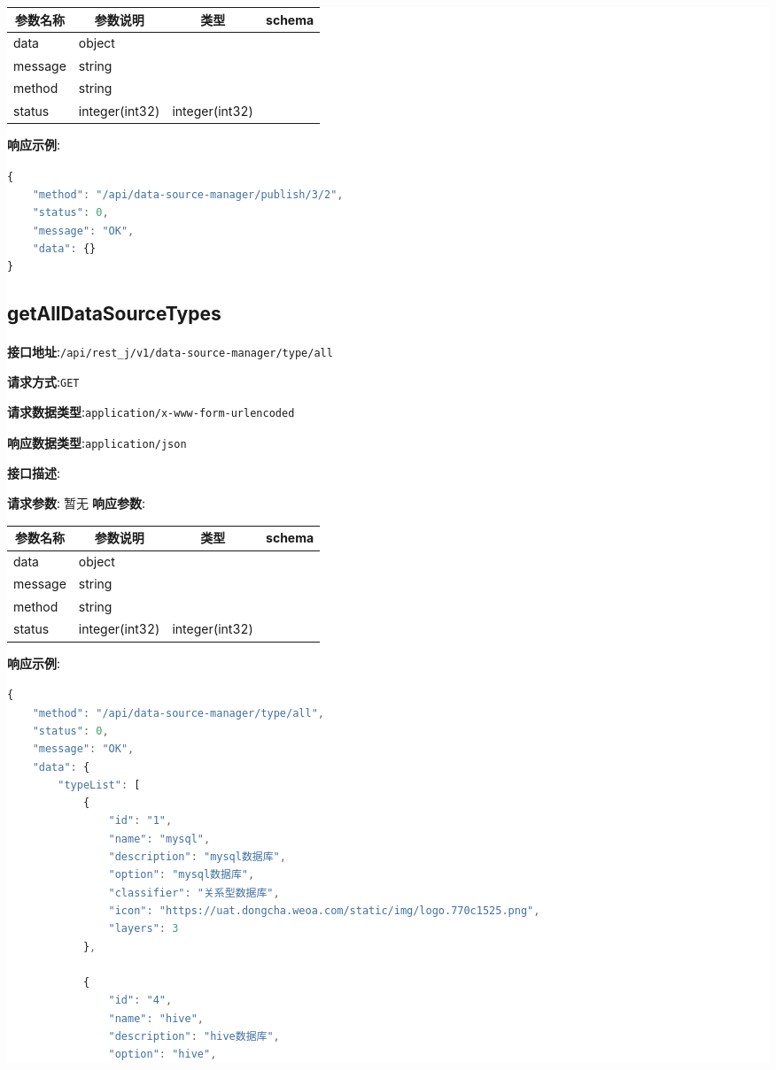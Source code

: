 | 参数名称 | 参数说明 | 类型 | schema |
| -------- | -------- | ----- |----- |
|data|object|
|message|string|
|method|string|
|status|integer(int32)|integer(int32)|

**响应示例**:
```javascript
{
    "method": "/api/data-source-manager/publish/3/2",
    "status": 0,
    "message": "OK",
    "data": {}
}
```
## getAllDataSourceTypes
**接口地址**:`/api/rest_j/v1/data-source-manager/type/all`

**请求方式**:`GET`

**请求数据类型**:`application/x-www-form-urlencoded`

**响应数据类型**:`application/json`

**接口描述**:

**请求参数**:
暂无
**响应参数**:

| 参数名称 | 参数说明 | 类型 | schema |
| -------- | -------- | ----- |----- |
|data|object|
|message|string|
|method|string|
|status|integer(int32)|integer(int32)|

**响应示例**:
```javascript
{
    "method": "/api/data-source-manager/type/all",
    "status": 0,
    "message": "OK",
    "data": {
        "typeList": [
            {
                "id": "1",
                "name": "mysql",
                "description": "mysql数据库",
                "option": "mysql数据库",
                "classifier": "关系型数据库",
                "icon": "https://uat.dongcha.weoa.com/static/img/logo.770c1525.png",
                "layers": 3
            },
            
            {
                "id": "4",
                "name": "hive",
                "description": "hive数据库",
                "option": "hive",
```